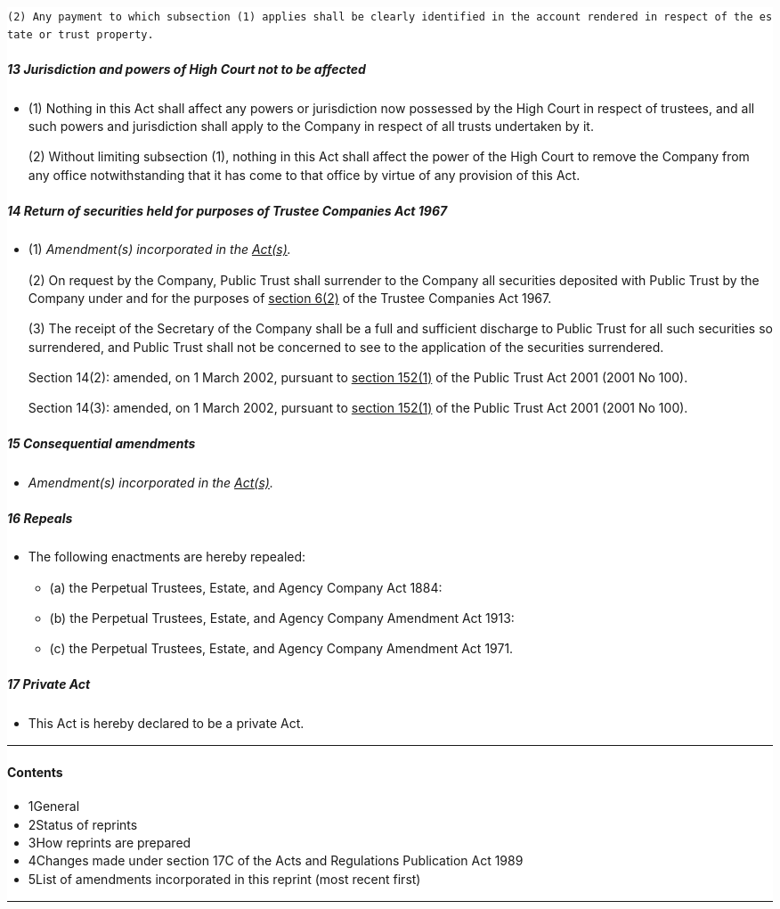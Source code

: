     (2) Any payment to which subsection (1) applies shall be clearly identified in the account rendered in respect of the estate or trust property.

##### 13 Jurisdiction and powers of High Court not to be affected
    
*   (1) Nothing in this Act shall affect any powers or jurisdiction now possessed by the High Court in respect of trustees, and all such powers and jurisdiction shall apply to the Company in respect of all trusts undertaken by it.
    
    (2) Without limiting subsection (1), nothing in this Act shall affect the power of the High Court to remove the Company from any office notwithstanding that it has come to that office by virtue of any provision of this Act.

##### 14 Return of securities held for purposes of Trustee Companies Act 1967
    
*   (1) _Amendment(s) incorporated in the [Act(s)][24]._
    
    (2) On request by the Company, Public Trust shall surrender to the Company all securities deposited with Public Trust by the Company under and for the purposes of [section 6(2)][25] of the Trustee Companies Act 1967\.
    
    (3) The receipt of the Secretary of the Company shall be a full and sufficient discharge to Public Trust for all such securities so surrendered, and Public Trust shall not be concerned to see to the application of the securities surrendered.
    
    Section 14(2): amended, on 1 March 2002, pursuant to [section 152(1)][26] of the Public Trust Act 2001 (2001 No 100).
    
    Section 14(3): amended, on 1 March 2002, pursuant to [section 152(1)][26] of the Public Trust Act 2001 (2001 No 100).

##### 15 Consequential amendments
    
*   _Amendment(s) incorporated in the [Act(s)][27]._

##### 16 Repeals
    
*   The following enactments are hereby repealed:
        
    *   (a) the Perpetual Trustees, Estate, and Agency Company Act 1884:
    
    *   (b) the Perpetual Trustees, Estate, and Agency Company Amendment Act 1913:
    
    *   (c) the Perpetual Trustees, Estate, and Agency Company Amendment Act 1971\.
    
    

##### 17 Private Act
    
*   This Act is hereby declared to be a private Act.

---

#### Contents
    
*   1General
*   2Status of reprints
*   3How reprints are prepared
*   4Changes made under section 17C of the Acts and Regulations Publication Act 1989
*   5List of amendments incorporated in this reprint (most recent first)

---

[0]: http://www.legislation.govt.nz/act/private/1988/0001/latest/link.aspx?id=DLM195466
[1]: http://www.legislation.govt.nz/act/private/1988/0001/latest/whole.html#DLM113227
[2]: http://www.legislation.govt.nz/act/private/1988/0001/latest/whole.html#DLM113228
[3]: http://www.legislation.govt.nz/act/private/1988/0001/latest/whole.html#DLM113231
[4]: http://www.legislation.govt.nz/act/private/1988/0001/latest/whole.html#DLM113232
[5]: http://www.legislation.govt.nz/act/private/1988/0001/latest/whole.html#DLM113250
[6]: http://www.legislation.govt.nz/act/private/1988/0001/latest/whole.html#DLM113251
[7]: http://www.legislation.govt.nz/act/private/1988/0001/latest/whole.html#DLM113252
[8]: http://www.legislation.govt.nz/act/private/1988/0001/latest/whole.html#DLM113253
[9]: http://www.legislation.govt.nz/act/private/1988/0001/latest/whole.html#DLM113254
[10]: http://www.legislation.govt.nz/act/private/1988/0001/latest/whole.html#DLM113255
[11]: http://www.legislation.govt.nz/act/private/1988/0001/latest/whole.html#DLM113256
[12]: http://www.legislation.govt.nz/act/private/1988/0001/latest/whole.html#DLM113257
[13]: http://www.legislation.govt.nz/act/private/1988/0001/latest/whole.html#DLM113258
[14]: http://www.legislation.govt.nz/act/private/1988/0001/latest/whole.html#DLM113259
[15]: http://www.legislation.govt.nz/act/private/1988/0001/latest/whole.html#DLM113260
[16]: http://www.legislation.govt.nz/act/private/1988/0001/latest/whole.html#DLM113261
[17]: http://www.legislation.govt.nz/act/private/1988/0001/latest/whole.html#DLM113262
[18]: http://www.legislation.govt.nz/act/private/1988/0001/latest/whole.html#DLM113263
[19]: http://www.legislation.govt.nz/act/private/1988/0001/latest/whole.html#DLM113264
[20]: http://www.legislation.govt.nz/act/private/1988/0001/latest/whole.html#DLM113265
[21]: http://www.legislation.govt.nz/act/private/1988/0001/latest/whole.html#DLM113266
[22]: http://www.legislation.govt.nz/act/private/1988/0001/latest/link.aspx?id=DLM381179
[23]: http://www.legislation.govt.nz/act/private/1988/0001/latest/link.aspx?id=DLM398422
[24]: http://www.legislation.govt.nz/act/private/1988/0001/latest/link.aspx?id=DLM381750
[25]: http://www.legislation.govt.nz/act/private/1988/0001/latest/link.aspx?id=DLM381445
[26]: http://www.legislation.govt.nz/act/private/1988/0001/latest/link.aspx?id=DLM124504
[27]: http://www.legislation.govt.nz/act/private/1988/0001/latest/link.aspx?id=DLM381185
[28]: http://www.pco.parliament.govt.nz/reprints/
[29]: http://www.legislation.govt.nz/act/private/1988/0001/latest/link.aspx?id=DLM195439
[30]: http://www.pco.parliament.govt.nz/editorial-conventions/
[31]: http://www.legislation.govt.nz/act/private/1988/0001/latest/link.aspx?id=DLM195468
[32]: http://www.legislation.govt.nz/act/private/1988/0001/latest/link.aspx?id=DLM195470